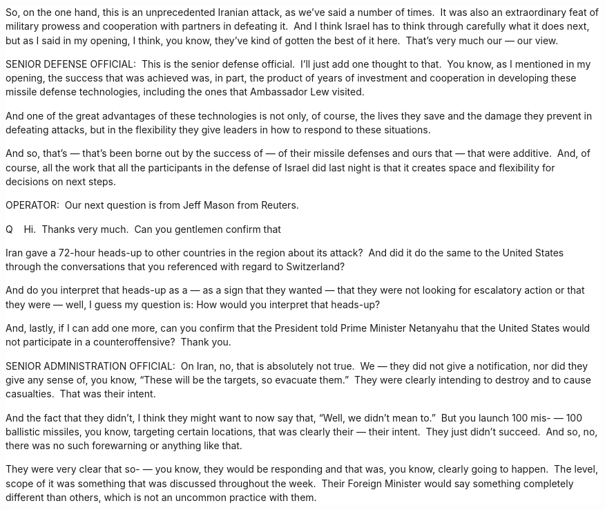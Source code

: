 So, on the one hand, this is an unprecedented Iranian attack, as we’ve
said a number of times.  It was also an extraordinary feat of military
prowess and cooperation with partners in defeating it.  And I think
Israel has to think through carefully what it does next, but as I said
in my opening, I think, you know, they’ve kind of gotten the best of it
here.  That’s very much our — our view.

SENIOR DEFENSE OFFICIAL:  This is the senior defense official.  I’ll
just add one thought to that.  You know, as I mentioned in my opening,
the success that was achieved was, in part, the product of years of
investment and cooperation in developing these missile defense
technologies, including the ones that Ambassador Lew visited. 

And one of the great advantages of these technologies is not only, of
course, the lives they save and the damage they prevent in defeating
attacks, but in the flexibility they give leaders in how to respond to
these situations. 

And so, that’s — that’s been borne out by the success of — of their
missile defenses and ours that — that were additive.  And, of course,
all the work that all the participants in the defense of Israel did last
night is that it creates space and flexibility for decisions on next
steps.

OPERATOR:  Our next question is from Jeff Mason from Reuters.

Q    Hi.  Thanks very much.  Can you gentlemen confirm that

Iran gave a 72-hour heads-up to other countries in the region about its
attack?  And did it do the same to the United States through the
conversations that you referenced with regard to Switzerland? 

And do you interpret that heads-up as a — as a sign that they wanted —
that they were not looking for escalatory action or that they were —
well, I guess my question is: How would you interpret that heads-up? 

And, lastly, if I can add one more, can you confirm that the President
told Prime Minister Netanyahu that the United States would not
participate in a counteroffensive?  Thank you.

SENIOR ADMINISTRATION OFFICIAL:  On Iran, no, that is absolutely not
true.  We — they did not give a notification, nor did they give any
sense of, you know, “These will be the targets, so evacuate them.”  They
were clearly intending to destroy and to cause casualties.  That was
their intent.

And the fact that they didn’t, I think they might want to now say that,
“Well, we didn’t mean to.”  But you launch 100 mis- — 100 ballistic
missiles, you know, targeting certain locations, that was clearly their
— their intent.  They just didn’t succeed.  And so, no, there was no
such forewarning or anything like that. 

They were very clear that so- — you know, they would be responding and
that was, you know, clearly going to happen.  The level, scope of it was
something that was discussed throughout the week.  Their Foreign
Minister would say something completely different than others, which is
not an uncommon practice with them. 
